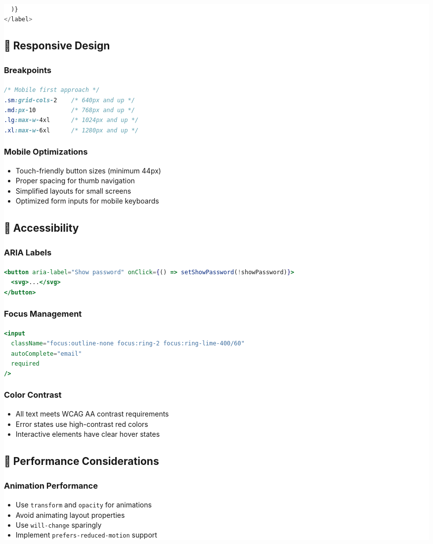 ```jsx
  )}
</label>
```

## 🎨 Responsive Design

### Breakpoints
```css
/* Mobile first approach */
.sm:grid-cols-2    /* 640px and up */
.md:px-10          /* 768px and up */
.lg:max-w-4xl      /* 1024px and up */
.xl:max-w-6xl      /* 1280px and up */
```

### Mobile Optimizations
- Touch-friendly button sizes (minimum 44px)
- Proper spacing for thumb navigation
- Simplified layouts for small screens
- Optimized form inputs for mobile keyboards

## 🎨 Accessibility

### ARIA Labels
```jsx
<button aria-label="Show password" onClick={() => setShowPassword(!showPassword)}>
  <svg>...</svg>
</button>
```

### Focus Management
```jsx
<input 
  className="focus:outline-none focus:ring-2 focus:ring-lime-400/60"
  autoComplete="email"
  required
/>
```

### Color Contrast
- All text meets WCAG AA contrast requirements
- Error states use high-contrast red colors
- Interactive elements have clear hover states

## 🎨 Performance Considerations

### Animation Performance
- Use `transform` and `opacity` for animations
- Avoid animating layout properties
- Use `will-change` sparingly
- Implement `prefers-reduced-motion` support
